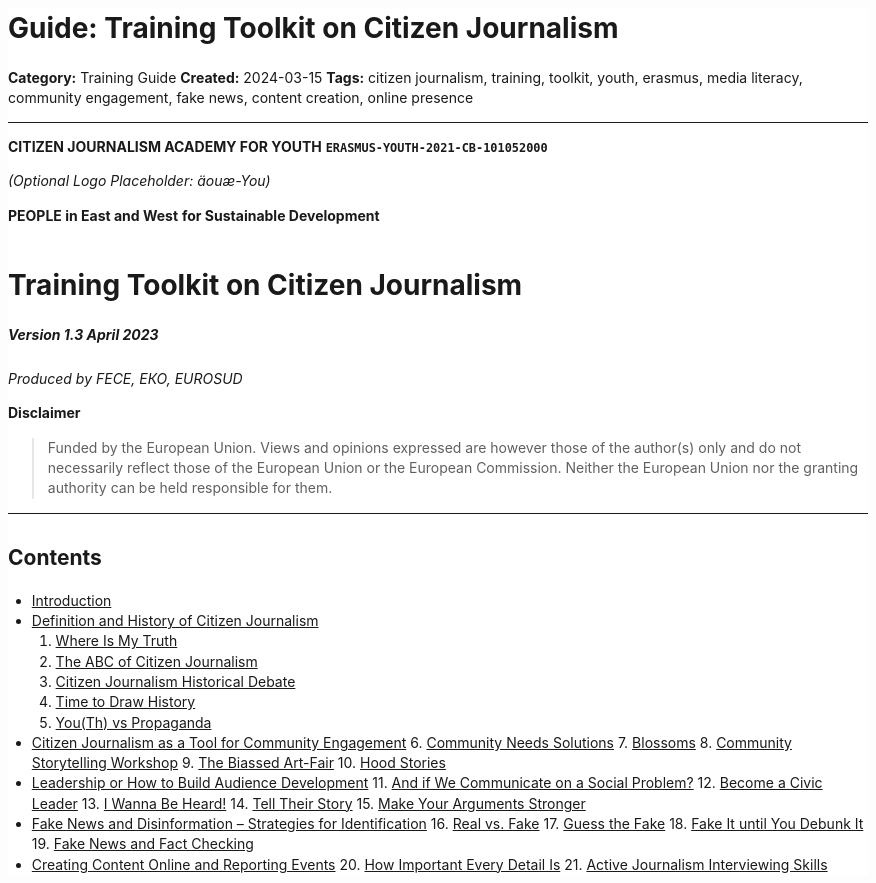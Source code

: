 
# Guide: Training Toolkit on Citizen Journalism

**Category:** Training Guide
**Created:** 2024-03-15
**Tags:** citizen journalism, training, toolkit, youth, erasmus, media literacy, community engagement, fake news, content creation, online presence

---

**CITIZEN JOURNALISM ACADEMY FOR YOUTH**
**`ERASMUS-YOUTH-2021-CB-101052000`**

*(Optional Logo Placeholder: äouæ-You)*

**PEOPLE in East and West**
**for Sustainable Development**

# Training Toolkit on Citizen Journalism

##### Version 1.3 April 2023

*Produced by FECE, ЕКО, EUROSUD*

**Disclaimer**

> Funded by the European Union. Views and opinions expressed are however those of the author(s) only and do not necessarily reflect those of the European Union or the European Commission. Neither the European Union nor the granting authority can be held responsible for them.

---

## Contents

*   [Introduction](#introduction)
*   [Definition and History of Citizen Journalism](#definition-and-history-of-citizen-journalism)
    1.  [Where Is My Truth](#where-is-my-truth)
    2.  [The ABC of Citizen Journalism](#the-abc-of-citizen-journalism)
    3.  [Citizen Journalism Historical Debate](#citizen-journalism-historical-debate)
    4.  [Time to Draw History](#time-to-draw-history)
    5.  [You(Th) vs Propaganda](#youth-vs-propaganda)
*   [Citizen Journalism as a Tool for Community Engagement](#citizen-journalism-as-a-tool-for-community-engagement)
    6.  [Community Needs Solutions](#community-needs-solutions)
    7.  [Blossoms](#blossoms)
    8.  [Community Storytelling Workshop](#community-storytelling-workshop)
    9.  [The Biassed Art-Fair](#the-biassed-art-fair)
    10. [Hood Stories](#hood-stories)
*   [Leadership or How to Build Audience Development](#leadership-or-how-to-build-audience-development)
    11. [And if We Communicate on a Social Problem?](#and-if-we-communicate-on-a-social-problem)
    12. [Become a Civic Leader](#become-a-civic-leader)
    13. [I Wanna Be Heard!](#i-wanna-be-heard)
    14. [Tell Their Story](#tell-their-story)
    15. [Make Your Arguments Stronger](#make-your-arguments-stronger)
*   [Fake News and Disinformation – Strategies for Identification](#fake-news-and-disinformation--strategies-for-identification)
    16. [Real vs. Fake](#real-vs-fake)
    17. [Guess the Fake](#guess-the-fake)
    18. [Fake It until You Debunk It](#fake-it-until-you-debunk-it)
    19. [Fake News and Fact Checking](#fake-news-and-fact-checking)
*   [Creating Content Online and Reporting Events](#creating-content-online-and-reporting-events)
    20. [How Important Every Detail Is](#how-important-every-detail-is)
    21. [Active Journalism Interviewing Skills](#active-journalism-interviewing-skills)